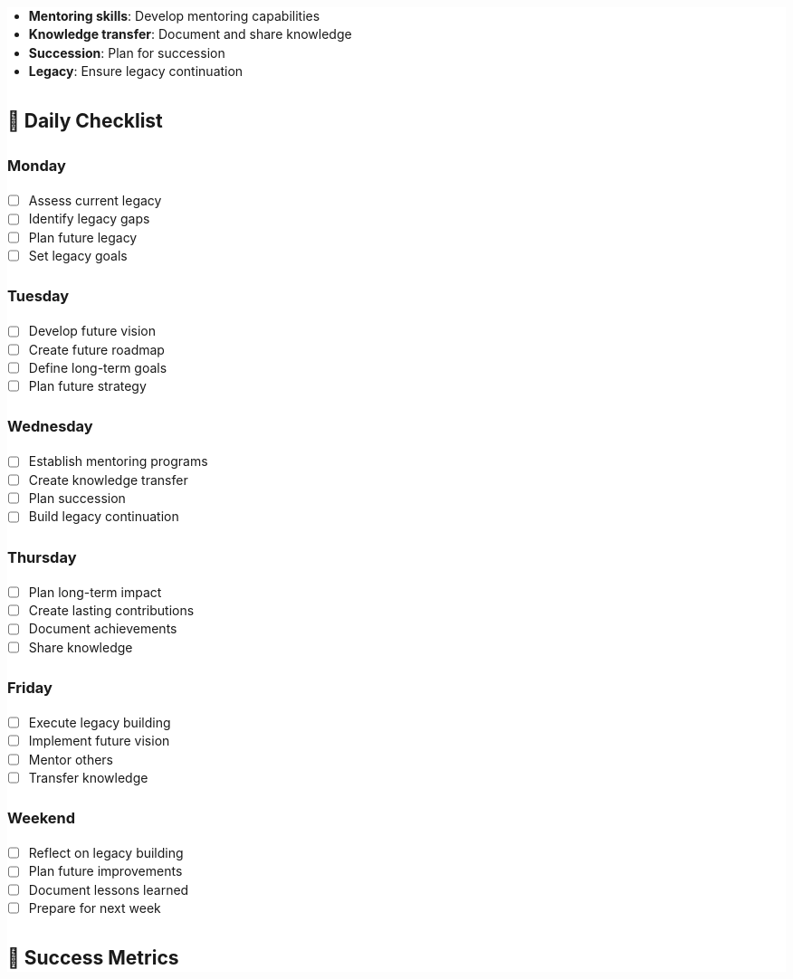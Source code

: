 - **Mentoring skills**: Develop mentoring capabilities
- **Knowledge transfer**: Document and share knowledge
- **Succession**: Plan for succession
- **Legacy**: Ensure legacy continuation

## 📝 Daily Checklist

### **Monday**

- [ ] Assess current legacy
- [ ] Identify legacy gaps
- [ ] Plan future legacy
- [ ] Set legacy goals

### **Tuesday**

- [ ] Develop future vision
- [ ] Create future roadmap
- [ ] Define long-term goals
- [ ] Plan future strategy

### **Wednesday**

- [ ] Establish mentoring programs
- [ ] Create knowledge transfer
- [ ] Plan succession
- [ ] Build legacy continuation

### **Thursday**

- [ ] Plan long-term impact
- [ ] Create lasting contributions
- [ ] Document achievements
- [ ] Share knowledge

### **Friday**

- [ ] Execute legacy building
- [ ] Implement future vision
- [ ] Mentor others
- [ ] Transfer knowledge

### **Weekend**

- [ ] Reflect on legacy building
- [ ] Plan future improvements
- [ ] Document lessons learned
- [ ] Prepare for next week

## 🎯 Success Metrics
